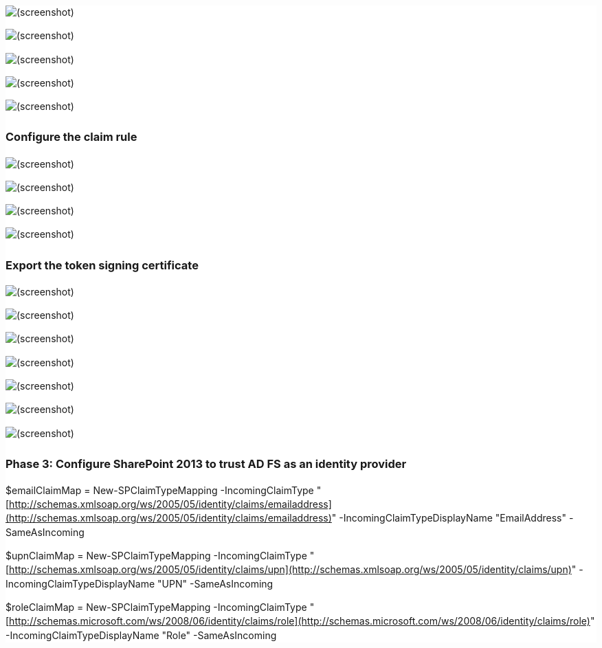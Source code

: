 ![(screenshot)](https://assets.technologytoolbox.com/screenshots/13/7259248996C177CDD8C0EBB6336A92DE3C234113.png)

![(screenshot)](https://assets.technologytoolbox.com/screenshots/25/CBF0F4077D13F74D804451D4E9EA197CF265B925.png)

![(screenshot)](https://assets.technologytoolbox.com/screenshots/40/F84B50F5FA5DB6DA2E75242E1C69FA4B6B044340.png)

![(screenshot)](https://assets.technologytoolbox.com/screenshots/B8/5BF0F650BD7D2AB0E1C2B5170CFADE0A22C3C4B8.png)

![(screenshot)](https://assets.technologytoolbox.com/screenshots/78/DAF1F2DA87F20F1C0CD1CDA468BDBB46A3B73A78.png)

### Configure the claim rule

![(screenshot)](https://assets.technologytoolbox.com/screenshots/B3/CFC39B63E9BEE272E4619B77D0C05447885708B3.png)

![(screenshot)](https://assets.technologytoolbox.com/screenshots/AF/9CD55FF1E32816DEA162B52EAFB08E2FA9B70CAF.png)

![(screenshot)](https://assets.technologytoolbox.com/screenshots/A7/F9CB924E85465B86523D537A4F9EFB73DC2ED1A7.png)

![(screenshot)](https://assets.technologytoolbox.com/screenshots/12/960CB969CBE54CCEF60AE3FD696490CB9B061412.png)

### Export the token signing certificate

![(screenshot)](https://assets.technologytoolbox.com/screenshots/4C/906D8FB6C02086DDA420C82758E414681CFB754C.png)

![(screenshot)](https://assets.technologytoolbox.com/screenshots/F7/13DADBC26AF79120B8EE435200836464C5B311F7.png)

![(screenshot)](https://assets.technologytoolbox.com/screenshots/79/0CA9DDA0EA9473641EECDC1981F92152A24E8779.png)

![(screenshot)](https://assets.technologytoolbox.com/screenshots/7B/2B509DE6154A7B58CC7405E3E9673B4413ED337B.png)

![(screenshot)](https://assets.technologytoolbox.com/screenshots/61/4EBF5EE12B774B2EFE88C04598F22A6FEABD1761.png)

![(screenshot)](https://assets.technologytoolbox.com/screenshots/57/868C171AC838B07CBE811CF5B43577EC36C66757.png)

![(screenshot)](https://assets.technologytoolbox.com/screenshots/D7/0860970E1874F4574B7106B61197D1637AF905D7.png)

### Phase 3: Configure SharePoint 2013 to trust AD FS as an identity provider

\$emailClaimMap = New-SPClaimTypeMapping -IncomingClaimType "[http://schemas.xmlsoap.org/ws/2005/05/identity/claims/emailaddress](http://schemas.xmlsoap.org/ws/2005/05/identity/claims/emailaddress)" -IncomingClaimTypeDisplayName "EmailAddress" -SameAsIncoming

\$upnClaimMap = New-SPClaimTypeMapping -IncomingClaimType "[http://schemas.xmlsoap.org/ws/2005/05/identity/claims/upn](http://schemas.xmlsoap.org/ws/2005/05/identity/claims/upn)" -IncomingClaimTypeDisplayName "UPN" -SameAsIncoming

\$roleClaimMap = New-SPClaimTypeMapping -IncomingClaimType "[http://schemas.microsoft.com/ws/2008/06/identity/claims/role](http://schemas.microsoft.com/ws/2008/06/identity/claims/role)" -IncomingClaimTypeDisplayName "Role" -SameAsIncoming
